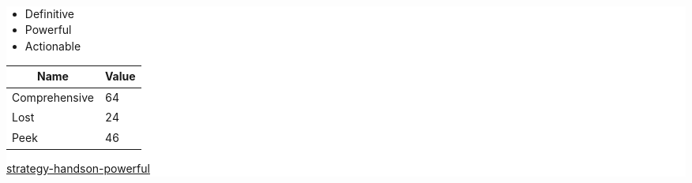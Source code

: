 - Definitive
- Powerful
- Actionable

| Name | Value |
|------|-------|
| Comprehensive | 64 |
| Lost | 24 |
| Peek | 46 |

[strategy-handson-powerful](/blog/strategy-handson-powerful)